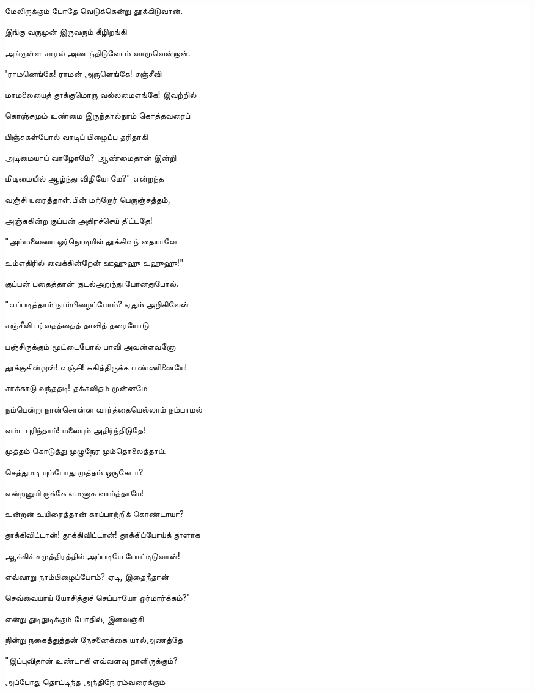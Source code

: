 மேலிருக்கும் போதே வெடுக்கென்று தூக்கிடுவான்.  

இங்கு வருமுன் இருவரும் கீழிறங்கி  

அங்குள்ள சாரல் அடைந்திடுவோம் வாமுவென்றான்.  

'ராமனெங்கே! ராமன் அருளெங்கே! சஞ்சீவி  

மாமலையைத் தூக்குமொரு வல்லமைஎங்கே! இவற்றில்  

கொஞ்சமும் உண்மை இருந்தால்நாம் கொத்தவரைப்  

பிஞ்சுகள்போல் வாடிப் பிழைப்ப தரிதாகி  

அடிமையாய் வாழோமே? ஆண்மைதான் இன்றி  

மிடிமையில் ஆழ்ந்து விழியோமே?" என்றந்த  

வஞ்சி யுரைத்தாள்.பின் மற்றோர் பெருஞ்சத்தம்,  

அஞ்சுகின்ற குப்பன் அதிரச்செய் திட்டதே!  

"அம்மலையை ஓர்நொடியில் தூக்கிவந் தையாவே  

உம்எதிரில் வைக்கின்றேன் ஊஹுஹு உஹுஹு!"  

குப்பன் பதைத்தான் குடல்அறுந்து போனதுபோல்.  

"எப்படித்தாம் நாம்பிழைப்போம்? ஏதும் அறிகிலேன்  

சஞ்சீவி பர்வதத்தைத் தாவித் தரையோடு  

பஞ்சிருக்கும் மூட்டைபோல் பாவி அவன்எவனோ  

தூக்குகின்றான்! வஞ்சி! சுகித்திருக்க எண்ணினையே!  

சாக்காடு வந்ததடி! தக்கவிதம் முன்னமே  

நம்பென்று நான்சொன்ன வார்த்தையெல்லாம் நம்பாமல்  

வம்பு புரிந்தாய்! மலையும் அதிர்ந்திடுதே!  

முத்தம் கொடுத்து முழுநேர மும்தொலைத்தாய்.  

செத்துமடி யும்போது முத்தம் ஒருகேடா?  

என்றனுயி ருக்கே எமனாக வாய்த்தாயே!  

உன்றன் உயிரைத்தான் காப்பாற்றிக் கொண்டாயா?  

தூக்கிவிட்டான்! தூக்கிவிட்டான்! தூக்கிப்போய்த் தூளாக  

ஆக்கிச் சமுத்திரத்தில் அப்படியே போட்டிடுவான்!  

எவ்வாறு நாம்பிழைப்போம்? ஏடி, இதைநீதான்  

செவ்வையாய் யோசித்துச் செப்பாயோ ஓர்மார்க்கம்?'  

என்று துடிதுடிக்கும் போதில், இளவஞ்சி  

நின்று நகைத்துத்தன் நேசனைக்கை யால்அணத்தே  

"இப்புவிதான் உண்டாகி எவ்வளவு நாளிருக்கும்?  

அப்போது தொட்டிந்த அந்திநே ரம்வரைக்கும்  
